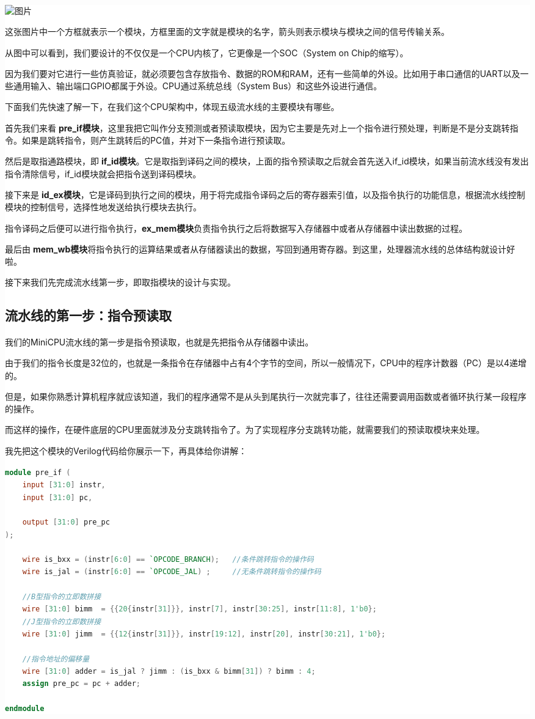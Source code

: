 ![图片](https://static001.geekbang.org/resource/image/31/dd/31b586c344cd7d0127775e7ff63711dd.jpg?wh=1920x1289)

这张图片中一个方框就表示一个模块，方框里面的文字就是模块的名字，箭头则表示模块与模块之间的信号传输关系。

从图中可以看到，我们要设计的不仅仅是一个CPU内核了，它更像是一个SOC（System on Chip的缩写）。

因为我们要对它进行一些仿真验证，就必须要包含存放指令、数据的ROM和RAM，还有一些简单的外设。比如用于串口通信的UART以及一些通用输入、输出端口GPIO都属于外设。CPU通过系统总线（System Bus）和这些外设进行通信。

下面我们先快速了解一下，在我们这个CPU架构中，体现五级流水线的主要模块有哪些。

首先我们来看 **pre\_if模块**，这里我把它叫作分支预测或者预读取模块，因为它主要是先对上一个指令进行预处理，判断是不是分支跳转指令。如果是跳转指令，则产生跳转后的PC值，并对下一条指令进行预读取。

然后是取指通路模块，即 **if\_id模块**。它是取指到译码之间的模块，上面的指令预读取之后就会首先送入if\_id模块，如果当前流水线没有发出指令清除信号，if\_id模块就会把指令送到译码模块。

接下来是 **id\_ex模块**，它是译码到执行之间的模块，用于将完成指令译码之后的寄存器索引值，以及指令执行的功能信息，根据流水线控制模块的控制信号，选择性地发送给执行模块去执行。

指令译码之后便可以进行指令执行，**ex\_mem模块**负责指令执行之后将数据写入存储器中或者从存储器中读出数据的过程。

最后由 **mem\_wb模块**将指令执行的运算结果或者从存储器读出的数据，写回到通用寄存器。到这里，处理器流水线的总体结构就设计好啦。

接下来我们先完成流水线第一步，即取指模块的设计与实现。

## 流水线的第一步：指令预读取

我们的MiniCPU流水线的第一步是指令预读取，也就是先把指令从存储器中读出。

由于我们的指令长度是32位的，也就是一条指令在存储器中占有4个字节的空间，所以一般情况下，CPU中的程序计数器（PC）是以4递增的。

但是，如果你熟悉计算机程序就应该知道，我们的程序通常不是从头到尾执行一次就完事了，往往还需要调用函数或者循环执行某一段程序的操作。

而这样的操作，在硬件底层的CPU里面就涉及分支跳转指令了。为了实现程序分支跳转功能，就需要我们的预读取模块来处理。

我先把这个模块的Verilog代码给你展示一下，再具体给你讲解：

```verilog
module pre_if (
    input [31:0] instr,
    input [31:0] pc,

    output [31:0] pre_pc
);

    wire is_bxx = (instr[6:0] == `OPCODE_BRANCH);   //条件跳转指令的操作码
    wire is_jal = (instr[6:0] == `OPCODE_JAL) ;     //无条件跳转指令的操作码
    
    //B型指令的立即数拼接
    wire [31:0] bimm  = {{20{instr[31]}}, instr[7], instr[30:25], instr[11:8], 1'b0};
    //J型指令的立即数拼接
    wire [31:0] jimm  = {{12{instr[31]}}, instr[19:12], instr[20], instr[30:21], 1'b0};

    //指令地址的偏移量
    wire [31:0] adder = is_jal ? jimm : (is_bxx & bimm[31]) ? bimm : 4;
    assign pre_pc = pc + adder;

endmodule
```
